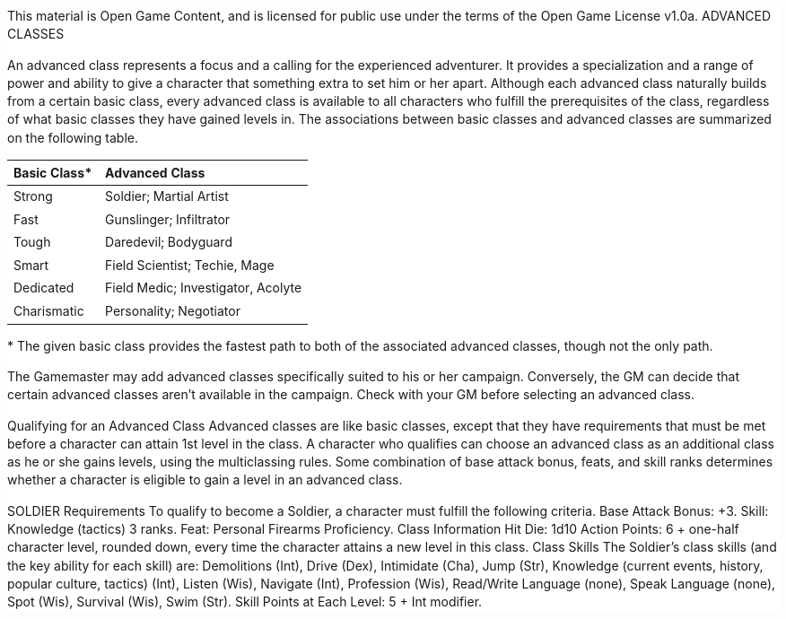 This material is Open Game Content, and is licensed for public use under the terms of the Open Game License v1.0a.
ADVANCED CLASSES

An advanced class represents a focus and a calling for the experienced adventurer. It provides a specialization and a range of power and ability to give a character that something extra to set him or her apart.
Although each advanced class naturally builds from a certain basic class, every advanced class is available to all characters who fulfill the prerequisites of the class, regardless of what basic classes they have gained levels in. The associations between basic classes and advanced classes are summarized on the following table.

|Basic Class\*|Advanced Class|
|:------------|:-------------|
|Strong|Soldier; Martial Artist|
|Fast|Gunslinger; Infiltrator|
|Tough|Daredevil; Bodyguard|
|Smart|Field Scientist; Techie, Mage|
|Dedicated|Field Medic; Investigator, Acolyte|
|Charismatic|Personality; Negotiator|

\* The given basic class provides the fastest path to both of the associated advanced classes, though not the only path.

The Gamemaster may add advanced classes specifically suited to his or her campaign. Conversely, the GM can decide that certain advanced classes aren’t available in the campaign. Check with your GM before selecting an advanced class.

Qualifying for an Advanced Class
Advanced classes are like basic classes, except that they have requirements that must be met before a character can attain 1st level in the class. A character who qualifies can choose an advanced class as an additional class as he or she gains levels, using the multiclassing rules. Some combination of base attack bonus, feats, and skill ranks determines whether a character is eligible to gain a level in an advanced class.

SOLDIER
Requirements
To qualify to become a Soldier, a character must fulfill the following criteria.
Base Attack Bonus: +3.
Skill: Knowledge (tactics) 3 ranks.
Feat: Personal Firearms Proficiency.
Class Information
Hit Die: 1d10
Action Points: 6 + one-half character level, rounded down, every time the character attains a new level in this class.
Class Skills
The Soldier’s class skills (and the key ability for each skill) are: Demolitions (Int), Drive (Dex), Intimidate (Cha), Jump (Str), Knowledge (current events, history, popular culture, tactics) (Int), Listen (Wis), Navigate (Int), Profession (Wis), Read/Write Language (none), Speak Language (none), Spot (Wis), Survival (Wis), Swim (Str).
Skill Points at Each Level: 5 + Int modifier.

